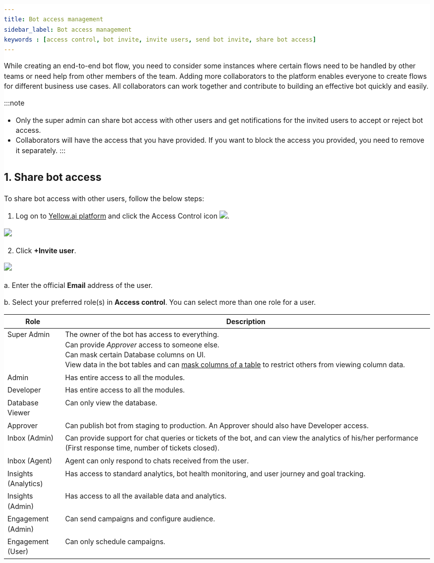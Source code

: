 ```yaml
---
title: Bot access management
sidebar_label: Bot access management
keywords : [access control, bot invite, invite users, send bot invite, share bot access]
---
```



While creating an end-to-end bot flow, you need to consider some instances where certain flows need to be handled by other teams or need help from other members of the team. Adding more collaborators to the platform enables everyone to create flows for different business use cases. All collaborators can work together and contribute to building an effective bot quickly and easily.

:::note
* Only the super admin can share bot access with other users and get notifications for the invited users to accept or reject bot access.
* Collaborators will have the access that you have provided. If you want to block the access you provided, you need to remove it separately.
:::


## 1. Share bot access

To share bot access with other users, follow the below steps:

1. Log on to [Yellow.ai platform](https://cloud.yellow.ai) and click the Access Control icon <img  src="https://i.imgur.com/FPcfiW9.png"  width="20"/>.


![](https://i.imgur.com/IlBIRqa.jpg)

2. Click **+Invite user**.

<img  src="https://i.imgur.com/cBnpqIe.png"  width="50%"/>

  

a. Enter the official **Email** address of the user.

b. Select your preferred role(s) in **Access control**. You can select more than one role for a user.

| Role | Description |
|------ | --------- |
| Super Admin | The owner of the bot has access to everything. <br/>Can provide *Approver* access to someone else. <br/>Can mask certain Database columns on UI. <br/>View data in the bot tables and can [mask columns of a table](/docs/platform_concepts/studio/database#7-mask-database-columns) to restrict others from viewing column data.|
|Admin | Has entire access to all the modules.|
|Developer | Has entire access to all the modules.|
|Database Viewer | Can only view the database.|
| Approver | Can publish bot from staging to production. An Approver should also have Developer access.|
| Inbox (Admin) | Can provide support for chat queries or tickets of the bot, and can view the analytics of his/her performance (First response time, number of tickets closed).|
|Inbox (Agent) | Agent can only respond to chats received from the user.|
|Insights (Analytics) | Has access to standard analytics, bot health monitoring, and user journey and goal tracking.|
|Insights (Admin) | Has access to all the available data and analytics.|
|Engagement (Admin) | Can send campaigns and configure audience.|
|Engagement (User) | Can only schedule campaigns.|
